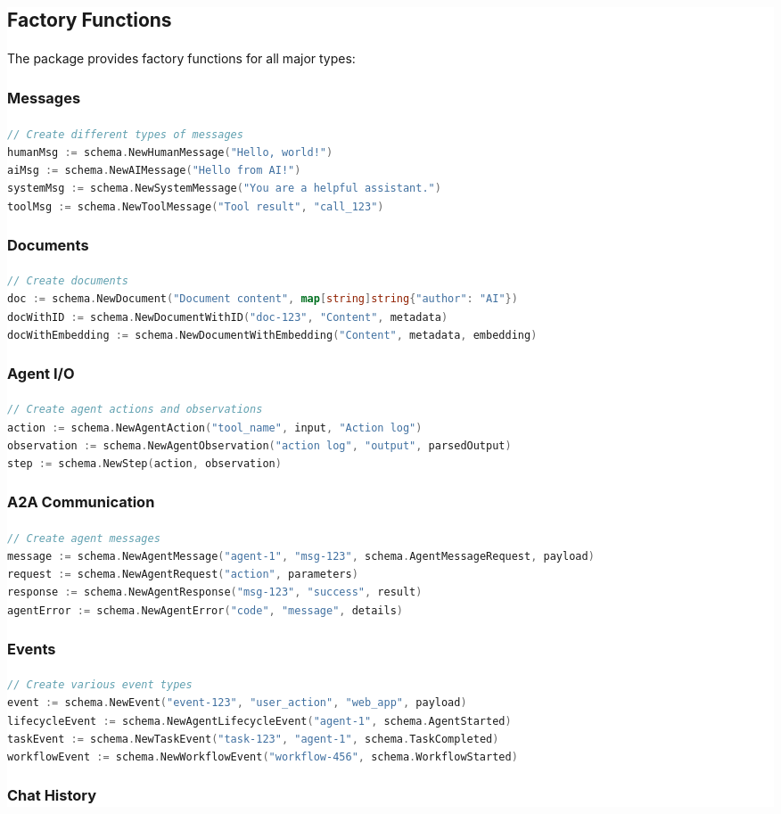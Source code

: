 ## Factory Functions

The package provides factory functions for all major types:

### Messages

```go
// Create different types of messages
humanMsg := schema.NewHumanMessage("Hello, world!")
aiMsg := schema.NewAIMessage("Hello from AI!")
systemMsg := schema.NewSystemMessage("You are a helpful assistant.")
toolMsg := schema.NewToolMessage("Tool result", "call_123")
```

### Documents

```go
// Create documents
doc := schema.NewDocument("Document content", map[string]string{"author": "AI"})
docWithID := schema.NewDocumentWithID("doc-123", "Content", metadata)
docWithEmbedding := schema.NewDocumentWithEmbedding("Content", metadata, embedding)
```

### Agent I/O

```go
// Create agent actions and observations
action := schema.NewAgentAction("tool_name", input, "Action log")
observation := schema.NewAgentObservation("action log", "output", parsedOutput)
step := schema.NewStep(action, observation)
```

### A2A Communication

```go
// Create agent messages
message := schema.NewAgentMessage("agent-1", "msg-123", schema.AgentMessageRequest, payload)
request := schema.NewAgentRequest("action", parameters)
response := schema.NewAgentResponse("msg-123", "success", result)
agentError := schema.NewAgentError("code", "message", details)
```

### Events

```go
// Create various event types
event := schema.NewEvent("event-123", "user_action", "web_app", payload)
lifecycleEvent := schema.NewAgentLifecycleEvent("agent-1", schema.AgentStarted)
taskEvent := schema.NewTaskEvent("task-123", "agent-1", schema.TaskCompleted)
workflowEvent := schema.NewWorkflowEvent("workflow-456", schema.WorkflowStarted)
```

### Chat History
